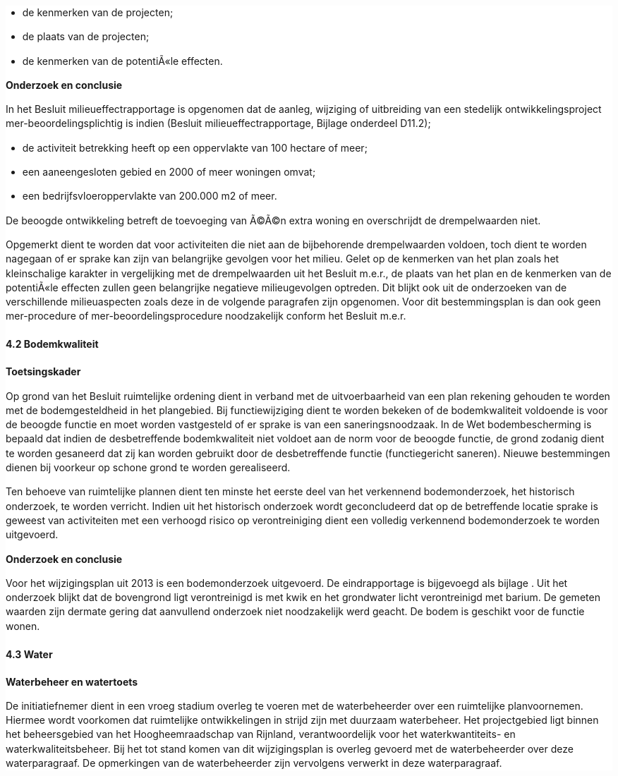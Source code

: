 * de kenmerken van de projecten;

* de plaats van de projecten;

* de kenmerken van de potentiÃ«le effecten.

**Onderzoek en conclusie**

In het Besluit milieueffectrapportage is opgenomen dat de aanleg, wijziging of uitbreiding van een stedelijk ontwikkelingsproject mer\-beoordelingsplichtig is indien (Besluit milieueffectrapportage, Bijlage onderdeel D11\.2\);

* de activiteit betrekking heeft op een oppervlakte van 100 hectare of meer;

* een aaneengesloten gebied en 2000 of meer woningen omvat;

* een bedrijfsvloeroppervlakte van 200\.000 m2 of meer.

De beoogde ontwikkeling betreft de toevoeging van Ã©Ã©n extra woning en overschrijdt de drempelwaarden niet.

Opgemerkt dient te worden dat voor activiteiten die niet aan de bijbehorende drempelwaarden voldoen, toch dient te worden nagegaan of er sprake kan zijn van belangrijke gevolgen voor het milieu. Gelet op de kenmerken van het plan zoals het kleinschalige karakter in vergelijking met de drempelwaarden uit het Besluit m.e.r., de plaats van het plan en de kenmerken van de potentiÃ«le effecten zullen geen belangrijke negatieve milieugevolgen optreden. Dit blijkt ook uit de onderzoeken van de verschillende milieuaspecten zoals deze in de volgende paragrafen zijn opgenomen. Voor dit bestemmingsplan is dan ook geen mer\-procedure of mer\-beoordelingsprocedure noodzakelijk conform het Besluit m.e.r.

#### 4\.2 Bodemkwaliteit

**Toetsingskader**

Op grond van het Besluit ruimtelijke ordening dient in verband met de uitvoerbaarheid van een plan rekening gehouden te worden met de bodemgesteldheid in het plangebied. Bij functiewijziging dient te worden bekeken of de bodemkwaliteit voldoende is voor de beoogde functie en moet worden vastgesteld of er sprake is van een saneringsnoodzaak. In de Wet bodembescherming is bepaald dat indien de desbetreffende bodemkwaliteit niet voldoet aan de norm voor de beoogde functie, de grond zodanig dient te worden gesaneerd dat zij kan worden gebruikt door de desbetreffende functie (functiegericht saneren). Nieuwe bestemmingen dienen bij voorkeur op schone grond te worden gerealiseerd.

Ten behoeve van ruimtelijke plannen dient ten minste het eerste deel van het verkennend bodemonderzoek, het historisch onderzoek, te worden verricht. Indien uit het historisch onderzoek wordt geconcludeerd dat op de betreffende locatie sprake is geweest van activiteiten met een verhoogd risico op verontreiniging dient een volledig verkennend bodemonderzoek te worden uitgevoerd.

**Onderzoek en conclusie**

Voor het wijzigingsplan uit 2013 is een bodemonderzoek uitgevoerd. De eindrapportage is bijgevoegd als bijlage . Uit het onderzoek blijkt dat de bovengrond ligt verontreinigd is met kwik en het grondwater licht verontreinigd met barium. De gemeten waarden zijn dermate gering dat aanvullend onderzoek niet noodzakelijk werd geacht. De bodem is geschikt voor de functie wonen.

#### 4\.3 Water

**Waterbeheer en watertoets**

De initiatiefnemer dient in een vroeg stadium overleg te voeren met de waterbeheerder over een ruimtelijke planvoornemen. Hiermee wordt voorkomen dat ruimtelijke ontwikkelingen in strijd zijn met duurzaam waterbeheer. Het projectgebied ligt binnen het beheersgebied van het Hoogheemraadschap van Rijnland, verantwoordelijk voor het waterkwantiteits\- en waterkwaliteitsbeheer. Bij het tot stand komen van dit wijzigingsplan is overleg gevoerd met de waterbeheerder over deze waterparagraaf. De opmerkingen van de waterbeheerder zijn vervolgens verwerkt in deze waterparagraaf.
